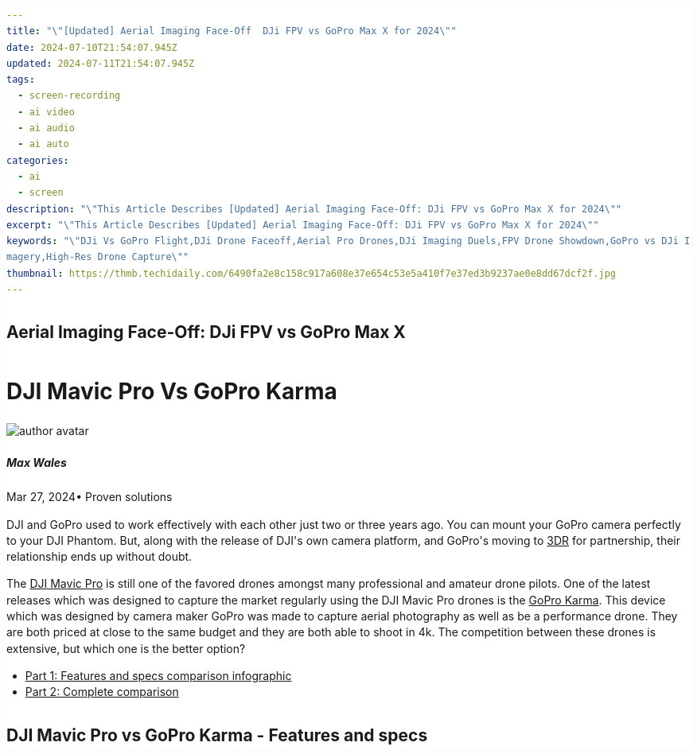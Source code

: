 ```yaml
---
title: "\"[Updated] Aerial Imaging Face-Off  DJi FPV vs GoPro Max X for 2024\""
date: 2024-07-10T21:54:07.945Z
updated: 2024-07-11T21:54:07.945Z
tags: 
  - screen-recording
  - ai video
  - ai audio
  - ai auto
categories: 
  - ai
  - screen
description: "\"This Article Describes [Updated] Aerial Imaging Face-Off: DJi FPV vs GoPro Max X for 2024\""
excerpt: "\"This Article Describes [Updated] Aerial Imaging Face-Off: DJi FPV vs GoPro Max X for 2024\""
keywords: "\"DJi Vs GoPro Flight,DJi Drone Faceoff,Aerial Pro Drones,DJi Imaging Duels,FPV Drone Showdown,GoPro vs DJi Imagery,High-Res Drone Capture\""
thumbnail: https://thmb.techidaily.com/6490fa2e8c158c917a608e37e654c53e5a410f7e37ed3b9237ae0e8dd67dcf2f.jpg
---
```


## Aerial Imaging Face-Off: DJi FPV vs GoPro Max X

# DJI Mavic Pro Vs GoPro Karma

![author avatar](https://images.wondershare.com/filmora/article-images/max-wales-author.jpg)

##### Max Wales

 Mar 27, 2024• Proven solutions

DJI and GoPro used to work effectively with each other just two or three years ago. You can mount your GoPro camera perfectly to your DJI Phantom. But, along with the release of DJI's own camera platform, and GoPro's moving to [3DR](https://tools.techidaily.com/wondershare/filmora/download/) for partnership, their relationship ends up without doubt.

The [DJI Mavic Pro](https://tools.techidaily.com/wondershare/filmora/download/) is still one of the favored drones amongst many professional and amateur drone pilots. One of the latest releases which was designed to capture the market regularly using the DJI Mavic Pro drones is the [GoPro Karma](https://tools.techidaily.com/wondershare/filmora/download/). This device which was designed by camera maker GoPro was made to capture aerial photography as well as be a performance drone. They are both priced at close to the same budget and they are both able to shoot in 4k. The competition between these drones is extensive, but which one is the better option?

* [Part 1: Features and specs comparison infographic](#part1)
* [Part 2: Complete comparison](#part2)

## DJI Mavic Pro vs GoPro Karma - Features and specs
